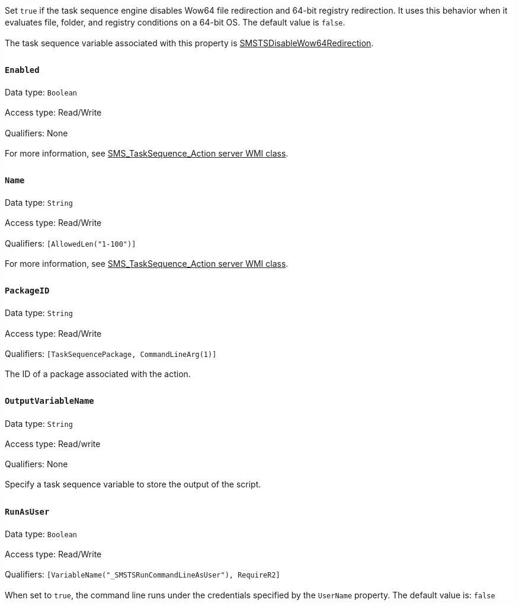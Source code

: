 Set `true` if the task sequence engine disables Wow64 file redirection and 64-bit registry redirection. It uses this behavior when it evaluates file, folder, and registry conditions on a 64-bit OS. The default value is `false`.

The task sequence variable associated with this property is [SMSTSDisableWow64Redirection](../../../osd/understand/task-sequence-variables.md#SMSTSDisableWow64Redirection).

### `Enabled`

Data type: `Boolean`

Access type: Read/Write

Qualifiers: None

For more information, see [SMS_TaskSequence_Action server WMI class](../../../develop/reference/osd/sms_tasksequence_action-server-wmi-class.md).

### `Name`

Data type: `String`

Access type: Read/Write

Qualifiers: `[AllowedLen("1-100")]`

For more information, see [SMS_TaskSequence_Action server WMI class](../../../develop/reference/osd/sms_tasksequence_action-server-wmi-class.md).

### `PackageID`

Data type: `String`

Access type: Read/Write

Qualifiers: `[TaskSequencePackage, CommandLineArg(1)]`

The ID of a package associated with the action.

### `OutputVariableName`

Data type: `String`

Access type: Read/write

Qualifiers: None

Specify a task sequence variable to store the output of the script.

### `RunAsUser`

Data type: `Boolean`

Access type: Read/Write

Qualifiers: `[VariableName("_SMSTSRunCommandLineAsUser"), RequireR2]`

When set to `true`, the command line runs under the credentials specified by the `UserName` property. The default value is: `false`
